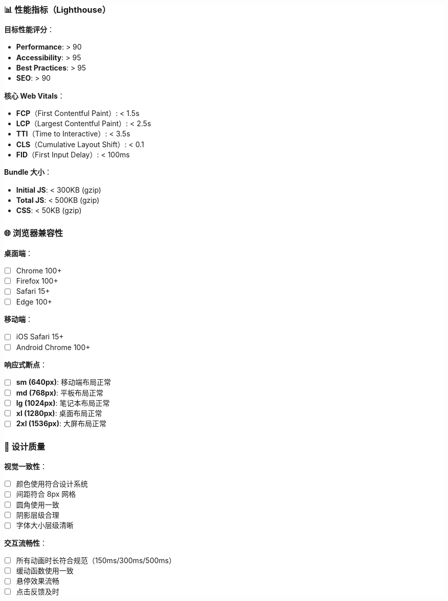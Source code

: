 ### 📊 性能指标（Lighthouse）

**目标性能评分**：
- **Performance**: > 90
- **Accessibility**: > 95
- **Best Practices**: > 95
- **SEO**: > 90

**核心 Web Vitals**：
- **FCP**（First Contentful Paint）: < 1.5s
- **LCP**（Largest Contentful Paint）: < 2.5s
- **TTI**（Time to Interactive）: < 3.5s
- **CLS**（Cumulative Layout Shift）: < 0.1
- **FID**（First Input Delay）: < 100ms

**Bundle 大小**：
- **Initial JS**: < 300KB (gzip)
- **Total JS**: < 500KB (gzip)
- **CSS**: < 50KB (gzip)

### 🌐 浏览器兼容性

**桌面端**：
- [ ] Chrome 100+
- [ ] Firefox 100+
- [ ] Safari 15+
- [ ] Edge 100+

**移动端**：
- [ ] iOS Safari 15+
- [ ] Android Chrome 100+

**响应式断点**：
- [ ] **sm (640px)**: 移动端布局正常
- [ ] **md (768px)**: 平板布局正常
- [ ] **lg (1024px)**: 笔记本布局正常
- [ ] **xl (1280px)**: 桌面布局正常
- [ ] **2xl (1536px)**: 大屏布局正常

### 🎨 设计质量

**视觉一致性**：
- [ ] 颜色使用符合设计系统
- [ ] 间距符合 8px 网格
- [ ] 圆角使用一致
- [ ] 阴影层级合理
- [ ] 字体大小层级清晰

**交互流畅性**：
- [ ] 所有动画时长符合规范（150ms/300ms/500ms）
- [ ] 缓动函数使用一致
- [ ] 悬停效果流畅
- [ ] 点击反馈及时
